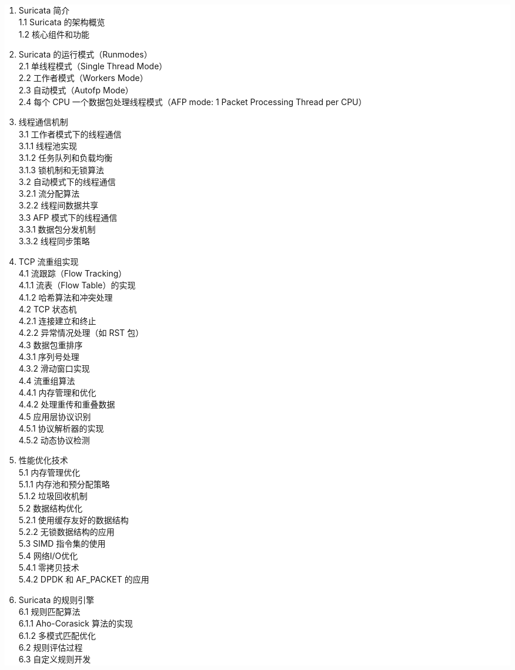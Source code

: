 1. Suricata 简介  
    1.1 Suricata 的架构概览  
    1.2 核心组件和功能
    
2. Suricata 的运行模式（Runmodes）  
    2.1 单线程模式（Single Thread Mode）  
    2.2 工作者模式（Workers Mode）  
    2.3 自动模式（Autofp Mode）  
    2.4 每个 CPU 一个数据包处理线程模式（AFP mode: 1 Packet Processing Thread per CPU）
    
3. 线程通信机制  
    3.1 工作者模式下的线程通信  
    3.1.1 线程池实现  
    3.1.2 任务队列和负载均衡  
    3.1.3 锁机制和无锁算法  
    3.2 自动模式下的线程通信  
    3.2.1 流分配算法  
    3.2.2 线程间数据共享  
    3.3 AFP 模式下的线程通信  
    3.3.1 数据包分发机制  
    3.3.2 线程同步策略
    
4. TCP 流重组实现  
    4.1 流跟踪（Flow Tracking）  
    4.1.1 流表（Flow Table）的实现  
    4.1.2 哈希算法和冲突处理  
    4.2 TCP 状态机  
    4.2.1 连接建立和终止  
    4.2.2 异常情况处理（如 RST 包）  
    4.3 数据包重排序  
    4.3.1 序列号处理  
    4.3.2 滑动窗口实现  
    4.4 流重组算法  
    4.4.1 内存管理和优化  
    4.4.2 处理重传和重叠数据  
    4.5 应用层协议识别  
    4.5.1 协议解析器的实现  
    4.5.2 动态协议检测
    
5. 性能优化技术  
    5.1 内存管理优化  
    5.1.1 内存池和预分配策略  
    5.1.2 垃圾回收机制  
    5.2 数据结构优化  
    5.2.1 使用缓存友好的数据结构  
    5.2.2 无锁数据结构的应用  
    5.3 SIMD 指令集的使用  
    5.4 网络I/O优化  
    5.4.1 零拷贝技术  
    5.4.2 DPDK 和 AF_PACKET 的应用
    
6. Suricata 的规则引擎  
    6.1 规则匹配算法  
    6.1.1 Aho-Corasick 算法的实现  
    6.1.2 多模式匹配优化  
    6.2 规则评估过程  
    6.3 自定义规则开发
    